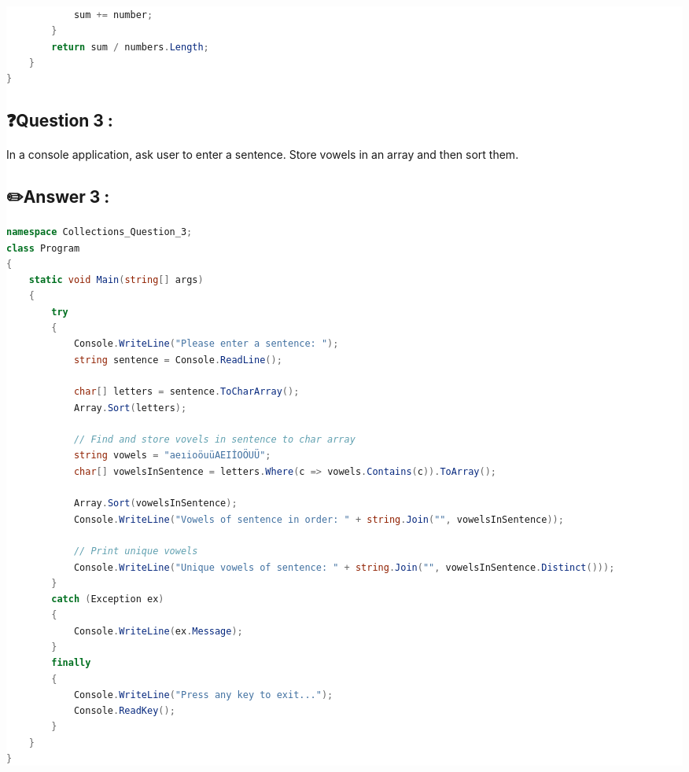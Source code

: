```c#
            sum += number;
        }
        return sum / numbers.Length;
    }
}
```

## ❓Question 3 :

In a console application, ask user to enter a sentence. Store vowels in an array and then sort them.

## ✏️Answer 3 :

```c#
namespace Collections_Question_3;
class Program
{
    static void Main(string[] args)
    {
        try
        {
            Console.WriteLine("Please enter a sentence: ");
            string sentence = Console.ReadLine();

            char[] letters = sentence.ToCharArray();
            Array.Sort(letters);

            // Find and store vovels in sentence to char array
            string vowels = "aeıioöuüAEIİOÖUÜ";
            char[] vowelsInSentence = letters.Where(c => vowels.Contains(c)).ToArray();

            Array.Sort(vowelsInSentence);
            Console.WriteLine("Vowels of sentence in order: " + string.Join("", vowelsInSentence));

            // Print unique vowels
            Console.WriteLine("Unique vowels of sentence: " + string.Join("", vowelsInSentence.Distinct()));
        }
        catch (Exception ex)
        {
            Console.WriteLine(ex.Message);
        }
        finally
        {
            Console.WriteLine("Press any key to exit...");
            Console.ReadKey();
        }
    }
}
```
